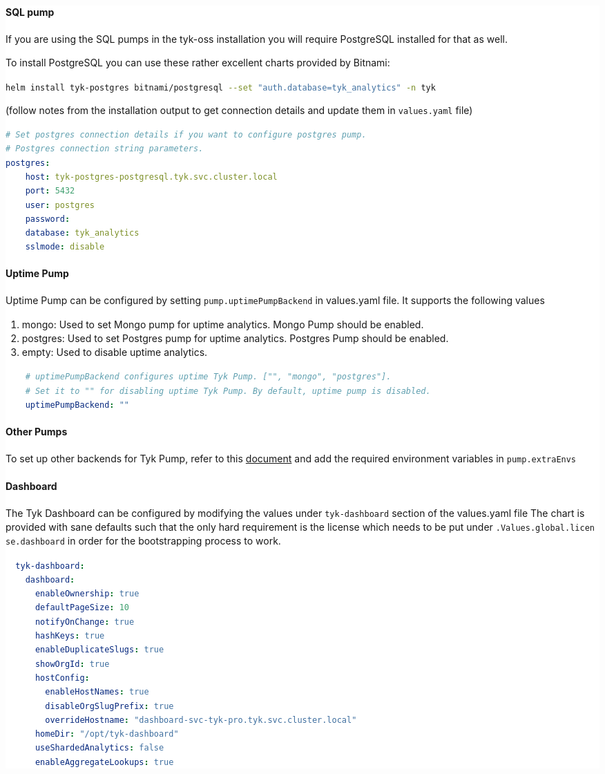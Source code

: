 #### SQL pump
If you are using the SQL pumps in the tyk-oss installation you will require PostgreSQL installed for that as well.

To install PostgreSQL you can use these rather excellent charts provided by Bitnami:

```bash
helm install tyk-postgres bitnami/postgresql --set "auth.database=tyk_analytics" -n tyk
```

(follow notes from the installation output to get connection details and update them in `values.yaml` file)

```yaml
# Set postgres connection details if you want to configure postgres pump.
# Postgres connection string parameters.
postgres:
    host: tyk-postgres-postgresql.tyk.svc.cluster.local
    port: 5432
    user: postgres
    password:
    database: tyk_analytics
    sslmode: disable
```

#### Uptime Pump
Uptime Pump can be configured by setting `pump.uptimePumpBackend` in values.yaml file. It supports the following values
1. mongo: Used to set Mongo pump for uptime analytics. Mongo Pump should be enabled.
2. postgres: Used to set Postgres pump for uptime analytics. Postgres Pump should be enabled.
3. empty: Used to disable uptime analytics.

```yaml
    # uptimePumpBackend configures uptime Tyk Pump. ["", "mongo", "postgres"].
    # Set it to "" for disabling uptime Tyk Pump. By default, uptime pump is disabled.
    uptimePumpBackend: ""
```

#### Other Pumps
To set up other backends for Tyk Pump, refer to this [document](https://github.com/TykTechnologies/tyk-pump/blob/master/README.md#pumps--back-ends-supported) and add the required environment variables in `pump.extraEnvs`




#### Dashboard
The Tyk Dashboard can be configured by modifying the values under `tyk-dashboard` section of the values.yaml file
The chart is provided with sane defaults such that the only hard requirement is the license which needs to be put under
`.Values.global.license.dashboard` in order for the bootstrapping process to work.

```yaml
  tyk-dashboard:
    dashboard:
      enableOwnership: true
      defaultPageSize: 10
      notifyOnChange: true
      hashKeys: true
      enableDuplicateSlugs: true
      showOrgId: true
      hostConfig:
        enableHostNames: true
        disableOrgSlugPrefix: true
        overrideHostname: "dashboard-svc-tyk-pro.tyk.svc.cluster.local"
      homeDir: "/opt/tyk-dashboard"
      useShardedAnalytics: false
      enableAggregateLookups: true
```